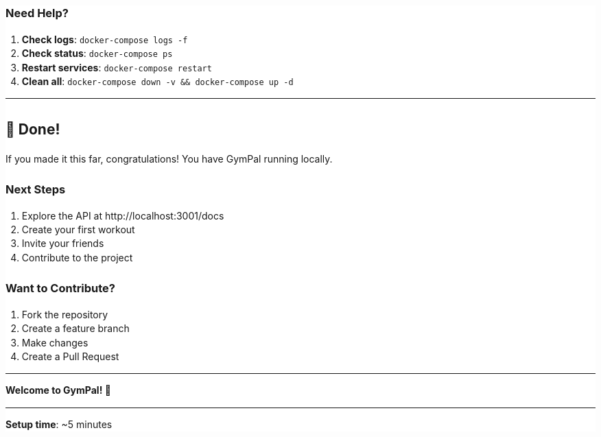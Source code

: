 ### Need Help?
1. **Check logs**: `docker-compose logs -f`
2. **Check status**: `docker-compose ps`
3. **Restart services**: `docker-compose restart`
4. **Clean all**: `docker-compose down -v && docker-compose up -d`


---

## 🎉 **Done!**

If you made it this far, congratulations! You have GymPal running locally.

### Next Steps
1. Explore the API at http://localhost:3001/docs
2. Create your first workout
3. Invite your friends
4. Contribute to the project

### Want to Contribute?
1. Fork the repository
2. Create a feature branch
3. Make changes
4. Create a Pull Request

---

**Welcome to GymPal! 💪**

---

**Setup time**: ~5 minutes
